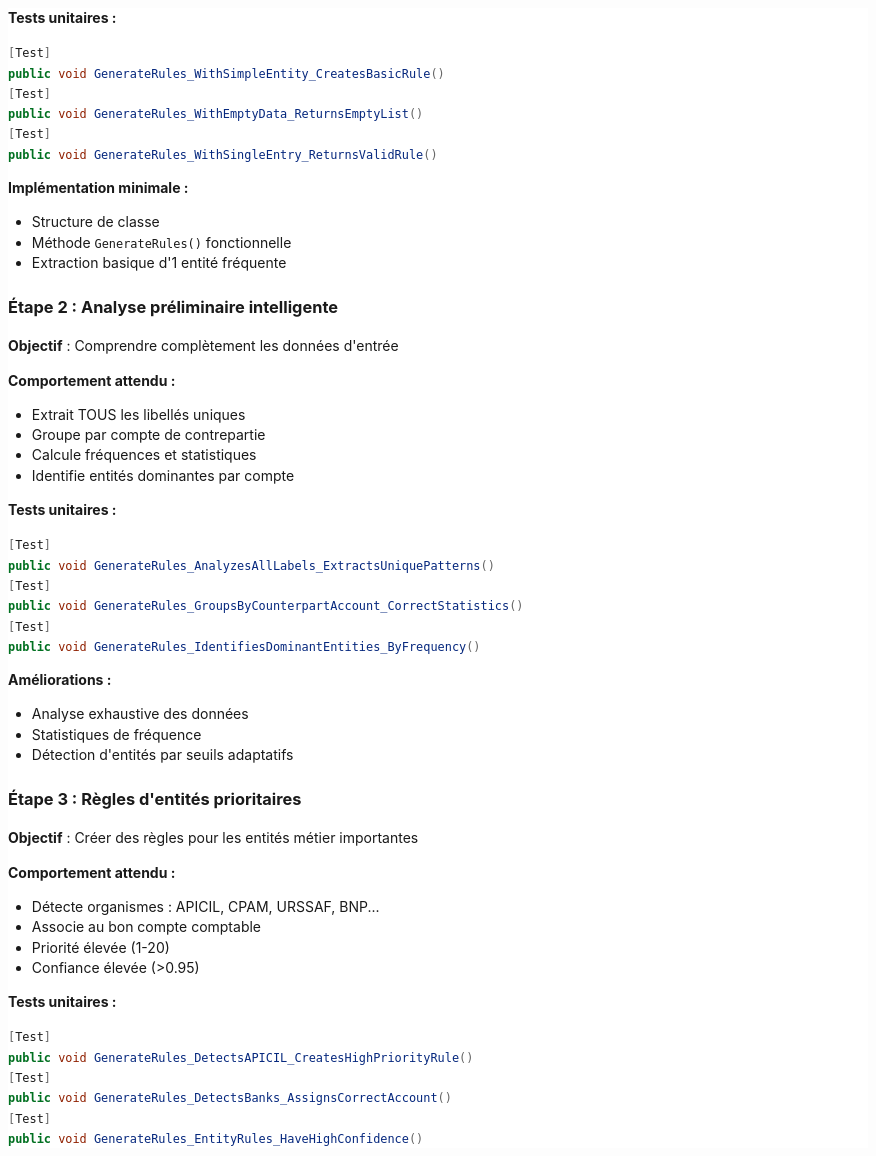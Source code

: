 **Tests unitaires :**
```csharp
[Test]
public void GenerateRules_WithSimpleEntity_CreatesBasicRule()
[Test] 
public void GenerateRules_WithEmptyData_ReturnsEmptyList()
[Test]
public void GenerateRules_WithSingleEntry_ReturnsValidRule()
```

**Implémentation minimale :**
- Structure de classe
- Méthode `GenerateRules()` fonctionnelle
- Extraction basique d'1 entité fréquente

### Étape 2 : Analyse préliminaire intelligente
**Objectif** : Comprendre complètement les données d'entrée

**Comportement attendu :**
- Extrait TOUS les libellés uniques
- Groupe par compte de contrepartie
- Calcule fréquences et statistiques
- Identifie entités dominantes par compte

**Tests unitaires :**
```csharp
[Test]
public void GenerateRules_AnalyzesAllLabels_ExtractsUniquePatterns()
[Test]
public void GenerateRules_GroupsByCounterpartAccount_CorrectStatistics()
[Test]
public void GenerateRules_IdentifiesDominantEntities_ByFrequency()
```

**Améliorations :**
- Analyse exhaustive des données
- Statistiques de fréquence
- Détection d'entités par seuils adaptatifs

### Étape 3 : Règles d'entités prioritaires
**Objectif** : Créer des règles pour les entités métier importantes

**Comportement attendu :**
- Détecte organismes : APICIL, CPAM, URSSAF, BNP...
- Associe au bon compte comptable
- Priorité élevée (1-20)
- Confiance élevée (>0.95)

**Tests unitaires :**
```csharp
[Test]
public void GenerateRules_DetectsAPICIL_CreatesHighPriorityRule()
[Test]
public void GenerateRules_DetectsBanks_AssignsCorrectAccount()
[Test]
public void GenerateRules_EntityRules_HaveHighConfidence()
```
